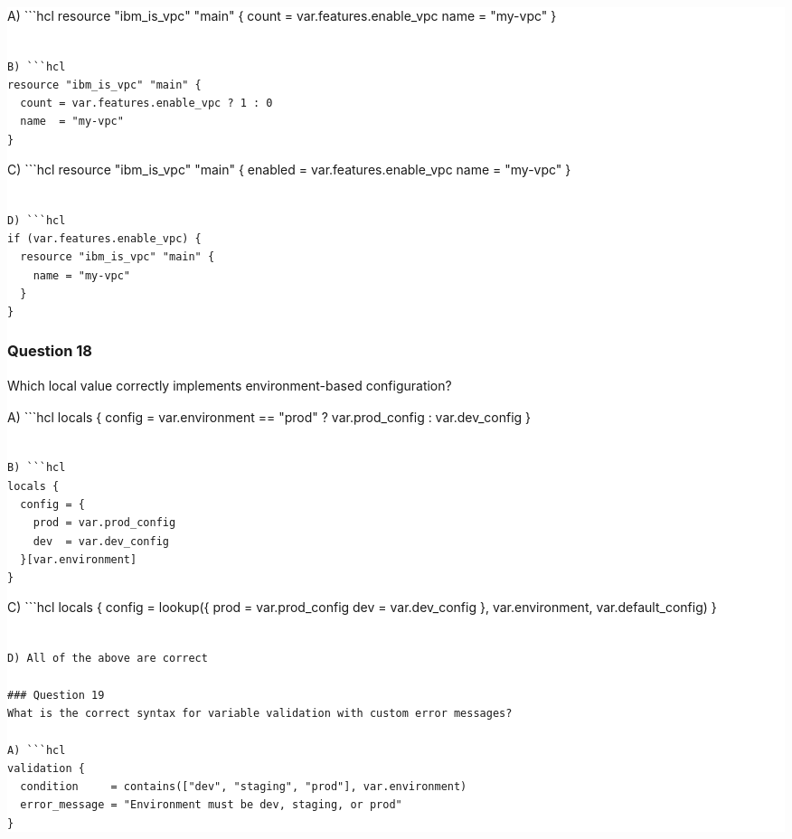 A) ```hcl
resource "ibm_is_vpc" "main" {
  count = var.features.enable_vpc
  name  = "my-vpc"
}
```

B) ```hcl
resource "ibm_is_vpc" "main" {
  count = var.features.enable_vpc ? 1 : 0
  name  = "my-vpc"
}
```

C) ```hcl
resource "ibm_is_vpc" "main" {
  enabled = var.features.enable_vpc
  name    = "my-vpc"
}
```

D) ```hcl
if (var.features.enable_vpc) {
  resource "ibm_is_vpc" "main" {
    name = "my-vpc"
  }
}
```

### Question 18
Which local value correctly implements environment-based configuration?

A) ```hcl
locals {
  config = var.environment == "prod" ? var.prod_config : var.dev_config
}
```

B) ```hcl
locals {
  config = {
    prod = var.prod_config
    dev  = var.dev_config
  }[var.environment]
}
```

C) ```hcl
locals {
  config = lookup({
    prod = var.prod_config
    dev  = var.dev_config
  }, var.environment, var.default_config)
}
```

D) All of the above are correct

### Question 19
What is the correct syntax for variable validation with custom error messages?

A) ```hcl
validation {
  condition     = contains(["dev", "staging", "prod"], var.environment)
  error_message = "Environment must be dev, staging, or prod"
}
```